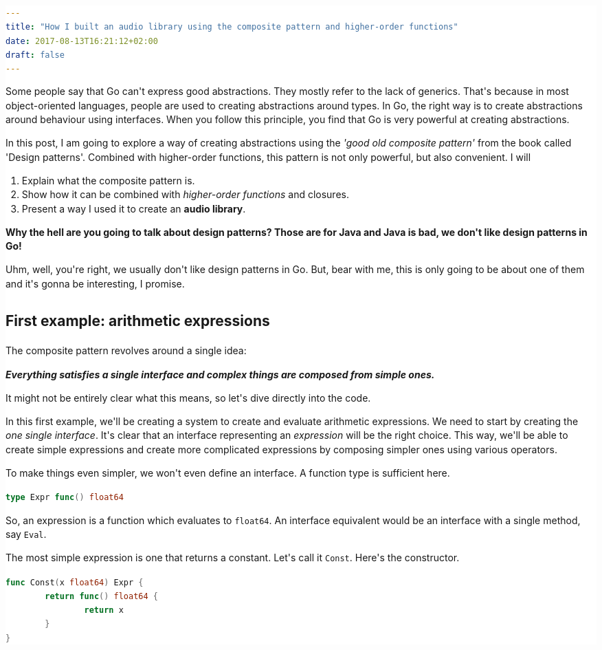 ```yaml
---
title: "How I built an audio library using the composite pattern and higher-order functions"
date: 2017-08-13T16:21:12+02:00
draft: false
---
```


Some people say that Go can't express good abstractions. They mostly refer to the lack of generics.
That's because in most object-oriented languages, people are used to creating abstractions around
types. In Go, the right way is to create abstractions around behaviour using interfaces. When you
follow this principle, you find that Go is very powerful at creating abstractions.

In this post, I am going to explore a way of creating abstractions using the *'good old composite
pattern'* from the book called 'Design patterns'. Combined with higher-order functions, this pattern
is not only powerful, but also convenient. I will

1. Explain what the composite pattern is.
2. Show how it can be combined with *higher-order functions* and closures.
3. Present a way I used it to create an **audio library**.

**Why the hell are you going to talk about design patterns? Those are for Java and Java is bad, we
don't like design patterns in Go!**

Uhm, well, you're right, we usually don't like design patterns in Go. But, bear with me, this is
only going to be about one of them and it's gonna be interesting, I promise.

## First example: arithmetic expressions

The composite pattern revolves around a single idea:

***Everything satisfies a single interface and complex things are composed from simple ones.***

It might not be entirely clear what this means, so let's dive directly into the code.

In this first example, we'll be creating a system to create and evaluate arithmetic expressions. We
need to start by creating the *one single interface*. It's clear that an interface representing an
*expression* will be the right choice. This way, we'll be able to create simple expressions and
create more complicated expressions by composing simpler ones using various operators.

To make things even simpler, we won't even define an interface. A function type is sufficient here.

```go
type Expr func() float64
```

So, an expression is a function which evaluates to `float64`. An interface equivalent would be an
interface with a single method, say `Eval`.

The most simple expression is one that returns a constant. Let's call it `Const`. Here's the
constructor.

```go
func Const(x float64) Expr {
        return func() float64 {
                return x
        }
}
```
